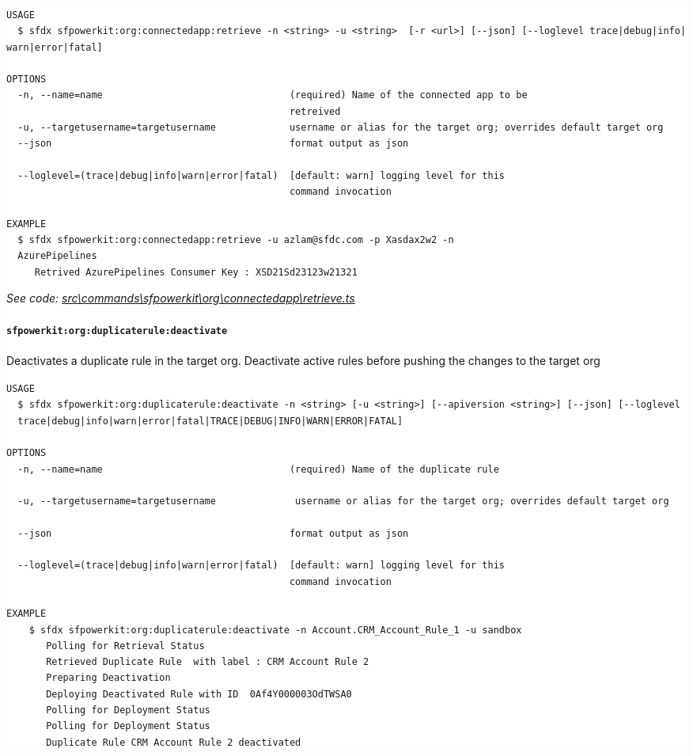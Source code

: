 ```
USAGE
  $ sfdx sfpowerkit:org:connectedapp:retrieve -n <string> -u <string>  [-r <url>] [--json] [--loglevel trace|debug|info|warn|error|fatal]

OPTIONS
  -n, --name=name                                 (required) Name of the connected app to be
                                                  retreived
  -u, --targetusername=targetusername             username or alias for the target org; overrides default target org
  --json                                          format output as json

  --loglevel=(trace|debug|info|warn|error|fatal)  [default: warn] logging level for this
                                                  command invocation

EXAMPLE
  $ sfdx sfpowerkit:org:connectedapp:retrieve -u azlam@sfdc.com -p Xasdax2w2 -n
  AzurePipelines
     Retrived AzurePipelines Consumer Key : XSD21Sd23123w21321
```

_See code:_ [_src\commands\sfpowerkit\org\connectedapp\retrieve.ts_](https://github.com/Accenture/sfpowerkit/blob/main/src/commands/sfpowerkit/org/connectedapp/retrieve.ts)

#### `sfpowerkit:org:duplicaterule:deactivate`

Deactivates a duplicate rule in the target org. Deactivate active rules before pushing the changes to the target org

```
USAGE
  $ sfdx sfpowerkit:org:duplicaterule:deactivate -n <string> [-u <string>] [--apiversion <string>] [--json] [--loglevel
  trace|debug|info|warn|error|fatal|TRACE|DEBUG|INFO|WARN|ERROR|FATAL]

OPTIONS
  -n, --name=name                                 (required) Name of the duplicate rule

  -u, --targetusername=targetusername              username or alias for the target org; overrides default target org

  --json                                          format output as json

  --loglevel=(trace|debug|info|warn|error|fatal)  [default: warn] logging level for this
                                                  command invocation

EXAMPLE
    $ sfdx sfpowerkit:org:duplicaterule:deactivate -n Account.CRM_Account_Rule_1 -u sandbox
       Polling for Retrieval Status
       Retrieved Duplicate Rule  with label : CRM Account Rule 2
       Preparing Deactivation
       Deploying Deactivated Rule with ID  0Af4Y000003OdTWSA0
       Polling for Deployment Status
       Polling for Deployment Status
       Duplicate Rule CRM Account Rule 2 deactivated
```
